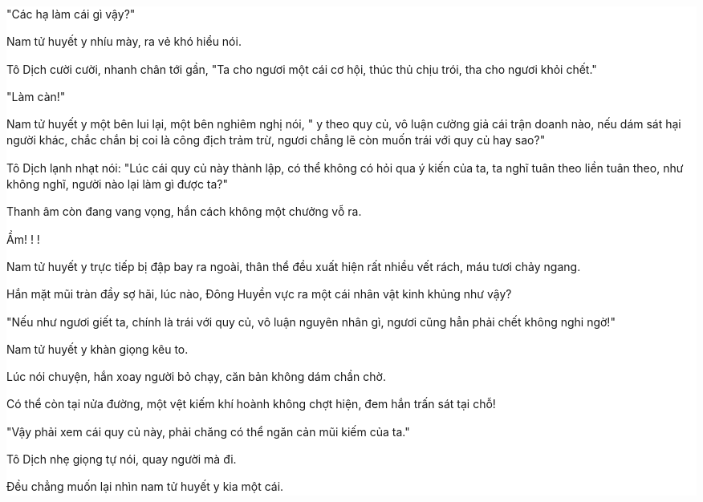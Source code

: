 "Các hạ làm cái gì vậy?"

Nam tử huyết y nhíu mày, ra vẻ khó hiểu nói.

Tô Dịch cười cười, nhanh chân tới gần, "Ta cho ngươi một cái cơ hội, thúc thủ chịu trói, tha cho ngươi khỏi chết."

"Làm càn!"

Nam tử huyết y một bên lui lại, một bên nghiêm nghị nói, " y theo quy củ, vô luận cường giả cái trận doanh nào, nếu dám sát hại người khác, chắc chắn bị coi là công địch trảm trừ, ngươi chẳng lẽ còn muốn trái với quy củ hay sao?"

Tô Dịch lạnh nhạt nói: "Lúc cái quy củ này thành lập, có thể không có hỏi qua ý kiến của ta, ta nghĩ tuân theo liền tuân theo, như không nghĩ, người nào lại làm gì được ta?"

Thanh âm còn đang vang vọng, hắn cách không một chưởng vỗ ra.

Ầm! ! !

Nam tử huyết y trực tiếp bị đập bay ra ngoài, thân thể đều xuất hiện rất nhiều vết rách, máu tươi chảy ngang.

Hắn mặt mũi tràn đầy sợ hãi, lúc nào, Đông Huyền vực ra một cái nhân vật kinh khủng như vậy?

"Nếu như ngươi giết ta, chính là trái với quy củ, vô luận nguyên nhân gì, ngươi cũng hẳn phải chết không nghi ngờ!"

Nam tử huyết y khàn giọng kêu to.

Lúc nói chuyện, hắn xoay người bỏ chạy, căn bản không dám chần chờ.

Có thể còn tại nửa đường, một vệt kiếm khí hoành không chợt hiện, đem hắn trấn sát tại chỗ!

"Vậy phải xem cái quy củ này, phải chăng có thể ngăn cản mũi kiếm của ta."

Tô Dịch nhẹ giọng tự nói, quay người mà đi.

Đều chẳng muốn lại nhìn nam tử huyết y kia một cái.




